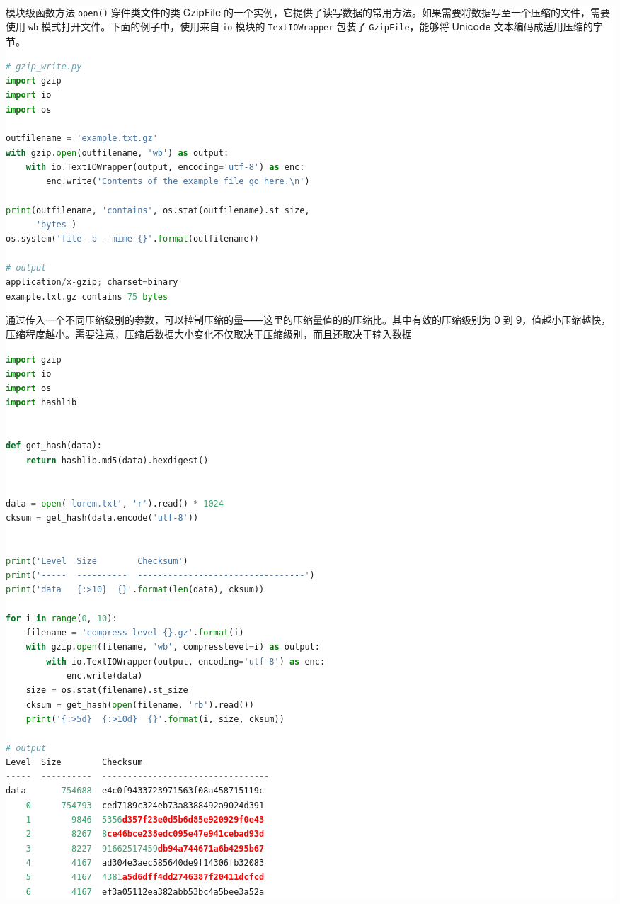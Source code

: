 模块级函数方法 `open()` 穿件类文件的类 GzipFile 的一个实例，它提供了读写数据的常用方法。如果需要将数据写至一个压缩的文件，需要使用 `wb` 模式打开文件。下面的例子中，使用来自 `io` 模块的 `TextIOWrapper` 包装了 `GzipFile`，能够将 Unicode 文本编码成适用压缩的字节。

```python
# gzip_write.py
import gzip
import io
import os

outfilename = 'example.txt.gz'
with gzip.open(outfilename, 'wb') as output:
    with io.TextIOWrapper(output, encoding='utf-8') as enc:
        enc.write('Contents of the example file go here.\n')

print(outfilename, 'contains', os.stat(outfilename).st_size,
      'bytes')
os.system('file -b --mime {}'.format(outfilename))

# output
application/x-gzip; charset=binary
example.txt.gz contains 75 bytes
```

通过传入一个不同压缩级别的参数，可以控制压缩的量——这里的压缩量值的的压缩比。其中有效的压缩级别为 0 到 9，值越小压缩越快，压缩程度越小。需要注意，压缩后数据大小变化不仅取决于压缩级别，而且还取决于输入数据

```python
import gzip
import io
import os
import hashlib


def get_hash(data):
    return hashlib.md5(data).hexdigest()


data = open('lorem.txt', 'r').read() * 1024
cksum = get_hash(data.encode('utf-8'))


print('Level  Size        Checksum')
print('-----  ----------  ---------------------------------')
print('data   {:>10}  {}'.format(len(data), cksum))

for i in range(0, 10):
    filename = 'compress-level-{}.gz'.format(i)
    with gzip.open(filename, 'wb', compresslevel=i) as output:
        with io.TextIOWrapper(output, encoding='utf-8') as enc:
            enc.write(data)
    size = os.stat(filename).st_size
    cksum = get_hash(open(filename, 'rb').read())
    print('{:>5d}  {:>10d}  {}'.format(i, size, cksum))
    
# output
Level  Size        Checksum
-----  ----------  ---------------------------------
data       754688  e4c0f9433723971563f08a458715119c
    0      754793  ced7189c324eb73a8388492a9024d391
    1        9846  5356d357f23e0d5b6d85e920929f0e43
    2        8267  8ce46bce238edc095e47e941cebad93d
    3        8227  91662517459db94a744671a6b4295b67
    4        4167  ad304e3aec585640de9f14306fb32083
    5        4167  4381a5d6dff4dd2746387f20411dcfcd
    6        4167  ef3a05112ea382abb53bc4a5bee3a52a
```